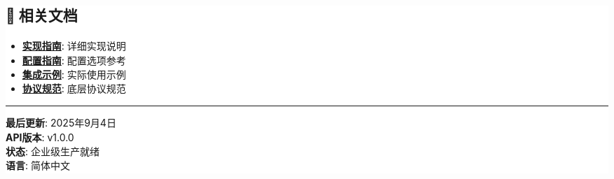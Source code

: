 
## 🔗 相关文档

- **[实现指南](../modules/plan/implementation-guide.md)**: 详细实现说明
- **[配置指南](../modules/plan/configuration-guide.md)**: 配置选项参考
- **[集成示例](../modules/plan/integration-examples.md)**: 实际使用示例
- **[协议规范](../modules/plan/protocol-specification.md)**: 底层协议规范

---

**最后更新**: 2025年9月4日  
**API版本**: v1.0.0  
**状态**: 企业级生产就绪  
**语言**: 简体中文
